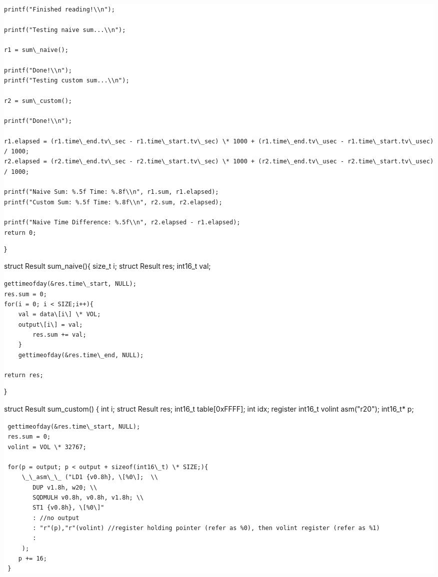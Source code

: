     printf("Finished reading!\\n");

    printf("Testing naive sum...\\n");

    r1 = sum\_naive();

    printf("Done!\\n");
    printf("Testing custom sum...\\n");

    r2 = sum\_custom();

    printf("Done!\\n");

    r1.elapsed = (r1.time\_end.tv\_sec - r1.time\_start.tv\_sec) \* 1000 + (r1.time\_end.tv\_usec - r1.time\_start.tv\_usec) / 1000;    
    r2.elapsed = (r2.time\_end.tv\_sec - r2.time\_start.tv\_sec) \* 1000 + (r2.time\_end.tv\_usec - r2.time\_start.tv\_usec) / 1000;

    printf("Naive Sum: %.5f Time: %.8f\\n", r1.sum, r1.elapsed);
    printf("Custom Sum: %.5f Time: %.8f\\n", r2.sum, r2.elapsed);

    printf("Naive Time Difference: %.5f\\n", r2.elapsed - r1.elapsed);
    return 0;
}

struct Result sum\_naive(){
    size\_t i;
    struct Result res;
    int16\_t val;

    gettimeofday(&res.time\_start, NULL);
    res.sum = 0;
    for(i = 0; i < SIZE;i++){
        val = data\[i\] \* VOL;
        output\[i\] = val;
            res.sum += val;
        }
        gettimeofday(&res.time\_end, NULL);

    return res;
}

struct Result sum\_custom() {
     int i;
     struct Result res;
     int16\_t table\[0xFFFF\];
     int idx;
     register int16\_t volint asm("r20");
     int16\_t\* p; 

     gettimeofday(&res.time\_start, NULL);
     res.sum = 0;
     volint = VOL \* 32767;

     for(p = output; p < output + sizeof(int16\_t) \* SIZE;){
         \_\_asm\_\_ ("LD1 {v0.8h}, \[%0\];  \\
            DUP v1.8h, w20; \\ 
            SQDMULH v0.8h, v0.8h, v1.8h; \\  
            ST1 {v0.8h}, \[%0\]"
            : //no output
            : "r"(p),"r"(volint) //register holding pointer (refer as %0), then volint register (refer as %1)
            :
         );
        p += 16;
     }
 